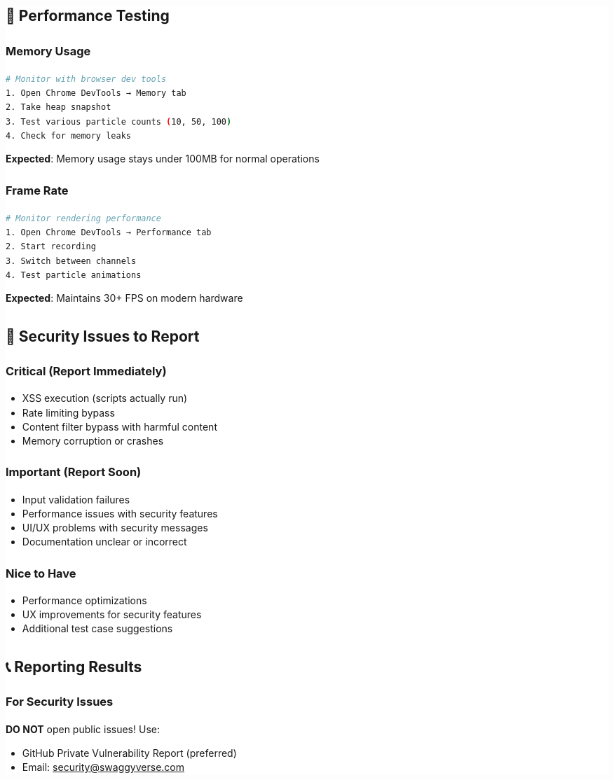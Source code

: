 ## 🎯 Performance Testing

### Memory Usage
```bash
# Monitor with browser dev tools
1. Open Chrome DevTools → Memory tab
2. Take heap snapshot
3. Test various particle counts (10, 50, 100)
4. Check for memory leaks
```

**Expected**: Memory usage stays under 100MB for normal operations

### Frame Rate
```bash
# Monitor rendering performance  
1. Open Chrome DevTools → Performance tab
2. Start recording
3. Switch between channels
4. Test particle animations
```

**Expected**: Maintains 30+ FPS on modern hardware

## 🚨 Security Issues to Report

### Critical (Report Immediately)
- XSS execution (scripts actually run)
- Rate limiting bypass
- Content filter bypass with harmful content
- Memory corruption or crashes

### Important (Report Soon)
- Input validation failures
- Performance issues with security features
- UI/UX problems with security messages
- Documentation unclear or incorrect

### Nice to Have
- Performance optimizations
- UX improvements for security features
- Additional test case suggestions

## 📞 Reporting Results

### For Security Issues
**DO NOT** open public issues! Use:
- GitHub Private Vulnerability Report (preferred)
- Email: security@swaggyverse.com
